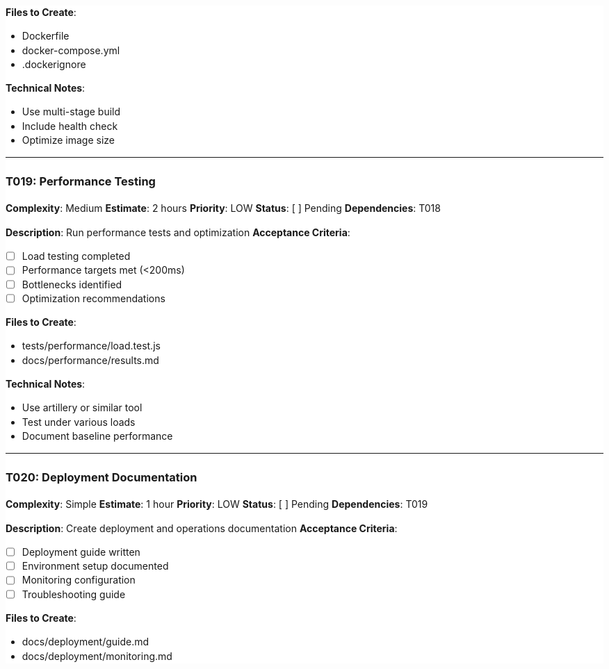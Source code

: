 **Files to Create**:
- Dockerfile
- docker-compose.yml
- .dockerignore

**Technical Notes**:
- Use multi-stage build
- Include health check
- Optimize image size

---

### T019: Performance Testing
**Complexity**: Medium
**Estimate**: 2 hours
**Priority**: LOW
**Status**: [ ] Pending
**Dependencies**: T018

**Description**: Run performance tests and optimization
**Acceptance Criteria**:
- [ ] Load testing completed
- [ ] Performance targets met (<200ms)
- [ ] Bottlenecks identified
- [ ] Optimization recommendations

**Files to Create**:
- tests/performance/load.test.js
- docs/performance/results.md

**Technical Notes**:
- Use artillery or similar tool
- Test under various loads
- Document baseline performance

---

### T020: Deployment Documentation
**Complexity**: Simple
**Estimate**: 1 hour
**Priority**: LOW
**Status**: [ ] Pending
**Dependencies**: T019

**Description**: Create deployment and operations documentation
**Acceptance Criteria**:
- [ ] Deployment guide written
- [ ] Environment setup documented
- [ ] Monitoring configuration
- [ ] Troubleshooting guide

**Files to Create**:
- docs/deployment/guide.md
- docs/deployment/monitoring.md

